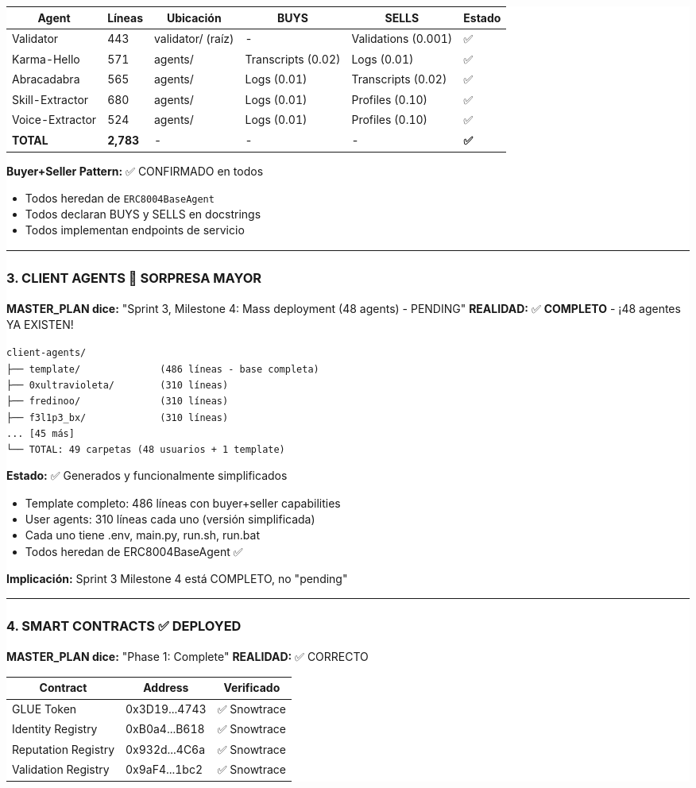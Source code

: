 | Agent | Líneas | Ubicación | BUYS | SELLS | Estado |
|-------|--------|-----------|------|-------|--------|
| Validator | 443 | validator/ (raíz) | - | Validations (0.001) | ✅ |
| Karma-Hello | 571 | agents/ | Transcripts (0.02) | Logs (0.01) | ✅ |
| Abracadabra | 565 | agents/ | Logs (0.01) | Transcripts (0.02) | ✅ |
| Skill-Extractor | 680 | agents/ | Logs (0.01) | Profiles (0.10) | ✅ |
| Voice-Extractor | 524 | agents/ | Logs (0.01) | Profiles (0.10) | ✅ |
| **TOTAL** | **2,783** | - | - | - | **✅** |

**Buyer+Seller Pattern:** ✅ CONFIRMADO en todos
- Todos heredan de `ERC8004BaseAgent`
- Todos declaran BUYS y SELLS en docstrings
- Todos implementan endpoints de servicio

---

### 3. CLIENT AGENTS 🎉 SORPRESA MAYOR
**MASTER_PLAN dice:** "Sprint 3, Milestone 4: Mass deployment (48 agents) - PENDING"
**REALIDAD:** ✅ **COMPLETO** - ¡48 agentes YA EXISTEN!

```
client-agents/
├── template/              (486 líneas - base completa)
├── 0xultravioleta/        (310 líneas)
├── fredinoo/              (310 líneas)
├── f3l1p3_bx/             (310 líneas)
... [45 más]
└── TOTAL: 49 carpetas (48 usuarios + 1 template)
```

**Estado:** ✅ Generados y funcionalmente simplificados
- Template completo: 486 líneas con buyer+seller capabilities
- User agents: 310 líneas cada uno (versión simplificada)
- Cada uno tiene .env, main.py, run.sh, run.bat
- Todos heredan de ERC8004BaseAgent ✅

**Implicación:** Sprint 3 Milestone 4 está COMPLETO, no "pending"

---

### 4. SMART CONTRACTS ✅ DEPLOYED
**MASTER_PLAN dice:** "Phase 1: Complete"
**REALIDAD:** ✅ CORRECTO

| Contract | Address | Verificado |
|----------|---------|------------|
| GLUE Token | 0x3D19...4743 | ✅ Snowtrace |
| Identity Registry | 0xB0a4...B618 | ✅ Snowtrace |
| Reputation Registry | 0x932d...4C6a | ✅ Snowtrace |
| Validation Registry | 0x9aF4...1bc2 | ✅ Snowtrace |
